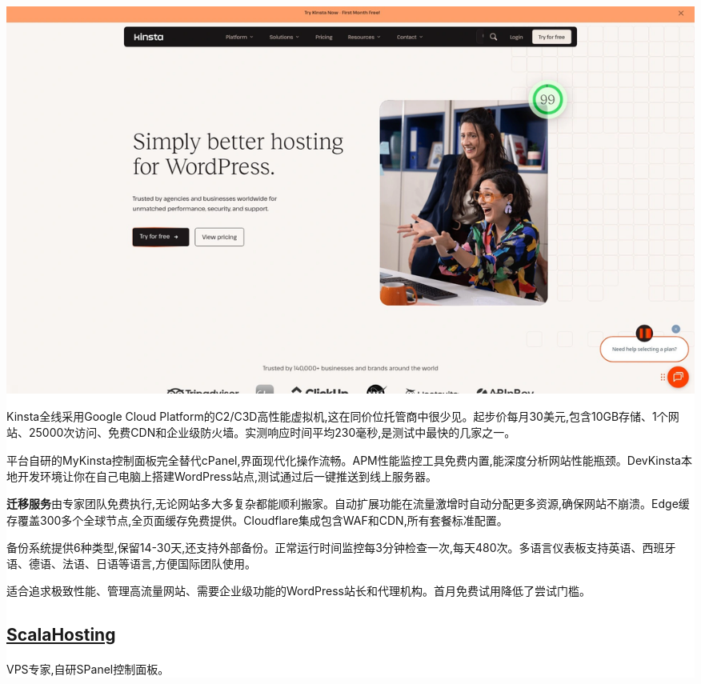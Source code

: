 ![Kinsta Screenshot](image/kinsta.webp)


Kinsta全线采用Google Cloud Platform的C2/C3D高性能虚拟机,这在同价位托管商中很少见。起步价每月30美元,包含10GB存储、1个网站、25000次访问、免费CDN和企业级防火墙。实测响应时间平均230毫秒,是测试中最快的几家之一。

平台自研的MyKinsta控制面板完全替代cPanel,界面现代化操作流畅。APM性能监控工具免费内置,能深度分析网站性能瓶颈。DevKinsta本地开发环境让你在自己电脑上搭建WordPress站点,测试通过后一键推送到线上服务器。

**迁移服务**由专家团队免费执行,无论网站多大多复杂都能顺利搬家。自动扩展功能在流量激增时自动分配更多资源,确保网站不崩溃。Edge缓存覆盖300多个全球节点,全页面缓存免费提供。Cloudflare集成包含WAF和CDN,所有套餐标准配置。

备份系统提供6种类型,保留14-30天,还支持外部备份。正常运行时间监控每3分钟检查一次,每天480次。多语言仪表板支持英语、西班牙语、德语、法语、日语等语言,方便国际团队使用。

适合追求极致性能、管理高流量网站、需要企业级功能的WordPress站长和代理机构。首月免费试用降低了尝试门槛。

## **[ScalaHosting](https://www.scalahosting.com)**

VPS专家,自研SPanel控制面板。
